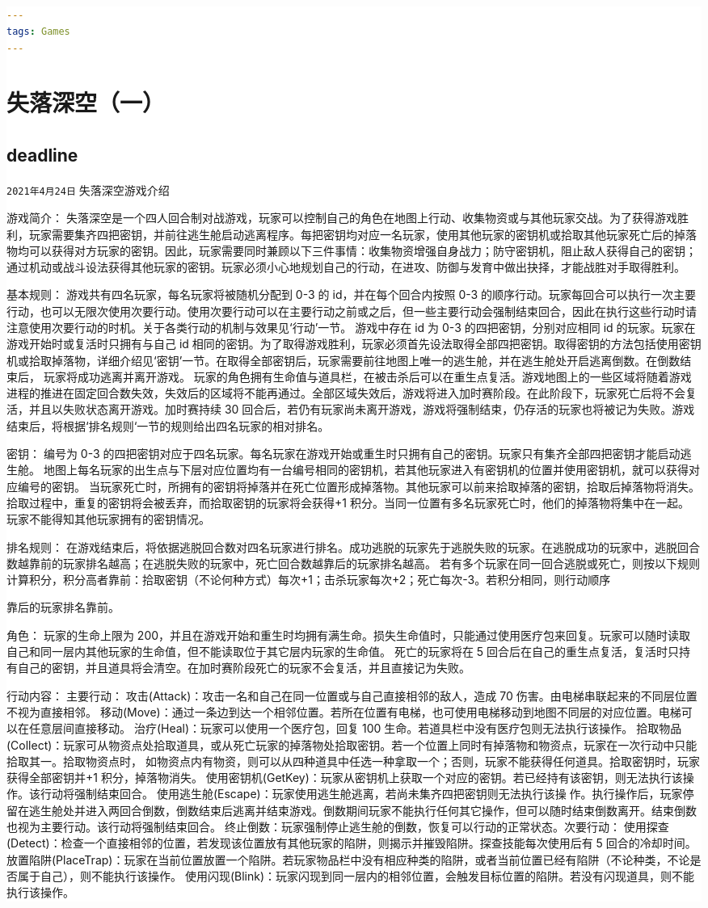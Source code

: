 ```yaml
---
tags: Games
---
```

# 失落深空（一）
## deadline
`2021年4月24日`
失落深空游戏介绍

游戏简介：
失落深空是一个四人回合制对战游戏，玩家可以控制自己的角色在地图上行动、收集物资或与其他玩家交战。为了获得游戏胜利，玩家需要集齐四把密钥，并前往逃生舱启动逃离程序。每把密钥均对应一名玩家，使用其他玩家的密钥机或拾取其他玩家死亡后的掉落物均可以获得对方玩家的密钥。因此，玩家需要同时兼顾以下三件事情：收集物资增强自身战力；防守密钥机，阻止敌人获得自己的密钥；通过机动或战斗设法获得其他玩家的密钥。玩家必须小心地规划自己的行动，在进攻、防御与发育中做出抉择，才能战胜对手取得胜利。

基本规则：
游戏共有四名玩家，每名玩家将被随机分配到 0-3 的 id，并在每个回合内按照 0-3 的顺序行动。玩家每回合可以执行一次主要行动，也可以无限次使用次要行动。使用次要行动可以在主要行动之前或之后，但一些主要行动会强制结束回合，因此在执行这些行动时请注意使用次要行动的时机。关于各类行动的机制与效果见‘行动’一节。
游戏中存在 id 为 0-3 的四把密钥，分别对应相同 id 的玩家。玩家在游戏开始时或复活时只拥有与自己 id 相同的密钥。为了取得游戏胜利，玩家必须首先设法取得全部四把密钥。取得密钥的方法包括使用密钥机或拾取掉落物，详细介绍见‘密钥’一节。在取得全部密钥后，玩家需要前往地图上唯一的逃生舱，并在逃生舱处开启逃离倒数。在倒数结束后， 玩家将成功逃离并离开游戏。
玩家的角色拥有生命值与道具栏，在被击杀后可以在重生点复活。游戏地图上的一些区域将随着游戏进程的推进在固定回合数失效，失效后的区域将不能再通过。全部区域失效后，游戏将进入加时赛阶段。在此阶段下，玩家死亡后将不会复活，并且以失败状态离开游戏。加时赛持续 30 回合后，若仍有玩家尚未离开游戏，游戏将强制结束，仍存活的玩家也将被记为失败。游戏结束后，将根据‘排名规则‘一节的规则给出四名玩家的相对排名。

密钥：
编号为 0-3 的四把密钥对应于四名玩家。每名玩家在游戏开始或重生时只拥有自己的密钥。玩家只有集齐全部四把密钥才能启动逃生舱。
地图上每名玩家的出生点与下层对应位置均有一台编号相同的密钥机，若其他玩家进入有密钥机的位置并使用密钥机，就可以获得对应编号的密钥。
当玩家死亡时，所拥有的密钥将掉落并在死亡位置形成掉落物。其他玩家可以前来拾取掉落的密钥，拾取后掉落物将消失。拾取过程中，重复的密钥将会被丢弃，而拾取密钥的玩家将会获得+1 积分。当同一位置有多名玩家死亡时，他们的掉落物将集中在一起。
玩家不能得知其他玩家拥有的密钥情况。

排名规则：
在游戏结束后，将依据逃脱回合数对四名玩家进行排名。成功逃脱的玩家先于逃脱失败的玩家。在逃脱成功的玩家中，逃脱回合数越靠前的玩家排名越高；在逃脱失败的玩家中，死亡回合数越靠后的玩家排名越高。
若有多个玩家在同一回合逃脱或死亡，则按以下规则计算积分，积分高者靠前：拾取密钥（不论何种方式）每次+1；击杀玩家每次+2；死亡每次-3。若积分相同，则行动顺序
 
靠后的玩家排名靠前。

角色：
玩家的生命上限为 200，并且在游戏开始和重生时均拥有满生命。损失生命值时，只能通过使用医疗包来回复。玩家可以随时读取自己和同一层内其他玩家的生命值，但不能读取位于其它层内玩家的生命值。
死亡的玩家将在 5 回合后在自己的重生点复活，复活时只持有自己的密钥，并且道具将会清空。在加时赛阶段死亡的玩家不会复活，并且直接记为失败。

行动内容：
主要行动：
攻击(Attack)：攻击一名和自己在同一位置或与自己直接相邻的敌人，造成 70 伤害。由电梯串联起来的不同层位置不视为直接相邻。
移动(Move)：通过一条边到达一个相邻位置。若所在位置有电梯，也可使用电梯移动到地图不同层的对应位置。电梯可以在任意层间直接移动。
治疗(Heal)：玩家可以使用一个医疗包，回复 100 生命。若道具栏中没有医疗包则无法执行该操作。
拾取物品(Collect)：玩家可从物资点处拾取道具，或从死亡玩家的掉落物处拾取密钥。若一个位置上同时有掉落物和物资点，玩家在一次行动中只能拾取其一。拾取物资点时， 如物资点内有物资，则可以从四种道具中任选一种拿取一个；否则，玩家不能获得任何道具。拾取密钥时，玩家获得全部密钥并+1 积分，掉落物消失。
使用密钥机(GetKey)：玩家从密钥机上获取一个对应的密钥。若已经持有该密钥，则无法执行该操作。该行动将强制结束回合。
使用逃生舱(Escape)：玩家使用逃生舱逃离，若尚未集齐四把密钥则无法执行该操
作。执行操作后，玩家停留在逃生舱处并进入两回合倒数，倒数结束后逃离并结束游戏。倒数期间玩家不能执行任何其它操作，但可以随时结束倒数离开。结束倒数也视为主要行动。该行动将强制结束回合。
终止倒数：玩家强制停止逃生舱的倒数，恢复可以行动的正常状态。次要行动：
使用探查(Detect)：检查一个直接相邻的位置，若发现该位置放有其他玩家的陷阱，则揭示并摧毁陷阱。探查技能每次使用后有 5 回合的冷却时间。
放置陷阱(PlaceTrap)：玩家在当前位置放置一个陷阱。若玩家物品栏中没有相应种类的陷阱，或者当前位置已经有陷阱（不论种类，不论是否属于自己），则不能执行该操作。
使用闪现(Blink)：玩家闪现到同一层内的相邻位置，会触发目标位置的陷阱。若没有闪现道具，则不能执行该操作。
